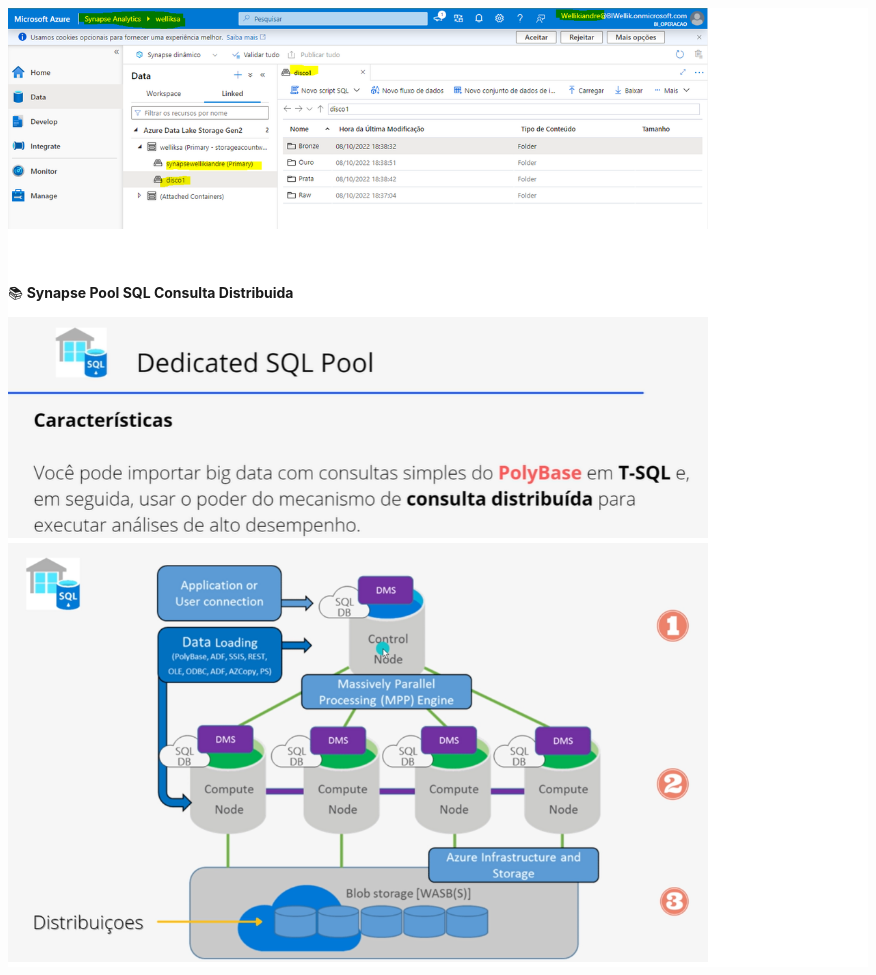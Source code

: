  <img src="img/Synapse1.PNG" width="700px" />
</p></br>

:books: **Synapse Pool SQL Consulta Distribuida**
<p>
 <img src="img/PollSQL.PNG" width="700px" />
 <img src="img/PollConsultaDistribuida.PNG" width="700px" />